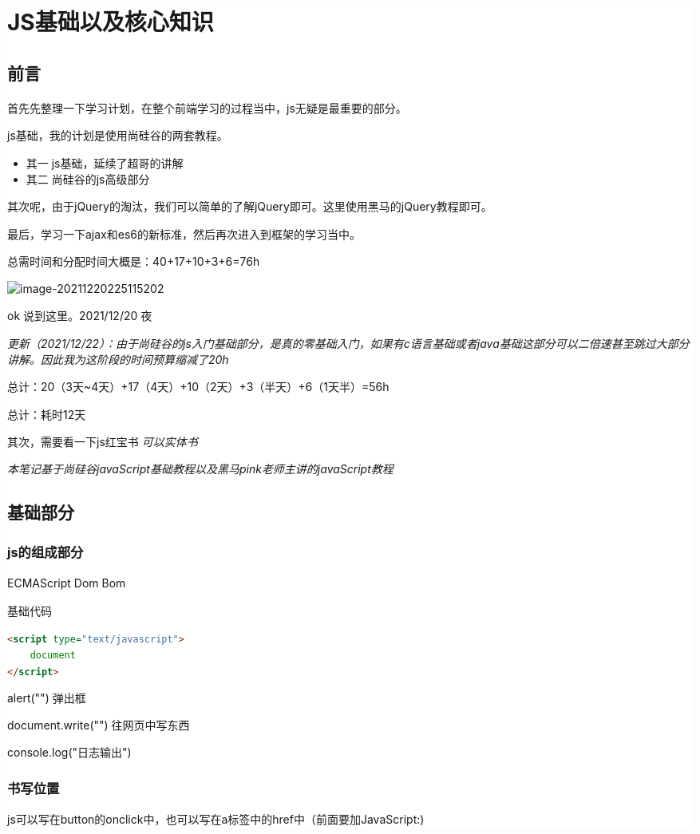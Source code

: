 # JS基础以及核心知识

## 前言

首先先整理一下学习计划，在整个前端学习的过程当中，js无疑是最重要的部分。

js基础，我的计划是使用尚硅谷的两套教程。

- 其一 js基础，延续了超哥的讲解
- 其二 尚硅谷的js高级部分

其次呢，由于jQuery的淘汰，我们可以简单的了解jQuery即可。这里使用黑马的jQuery教程即可。

最后，学习一下ajax和es6的新标准，然后再次进入到框架的学习当中。

总需时间和分配时间大概是：40+17+10+3+6=76h

![image-20211220225115202](C:\Users\79053\AppData\Roaming\Typora\typora-user-images\image-20211220225115202.png)

ok 说到这里。2021/12/20 夜

*更新（2021/12/22）：由于尚硅谷的js入门基础部分，是真的零基础入门，如果有c语言基础或者java基础这部分可以二倍速甚至跳过大部分讲解。因此我为这阶段的时间预算缩减了20h*

总计：20（3天~4天）+17（4天）+10（2天）+3（半天）+6（1天半）=56h

总计：耗时12天

其次，需要看一下js红宝书 *可以实体书*

*本笔记基于尚硅谷javaScript基础教程以及黑马pink老师主讲的javaScript教程*



## 基础部分

### js的组成部分

ECMAScript Dom Bom



基础代码

```html
<script type="text/javascript">
    document
</script>
```

alert("") 弹出框

document.write("")  往网页中写东西

console.log("日志输出")

### 书写位置

js可以写在button的onclick中，也可以写在a标签中的href中（前面要加JavaScript:)
